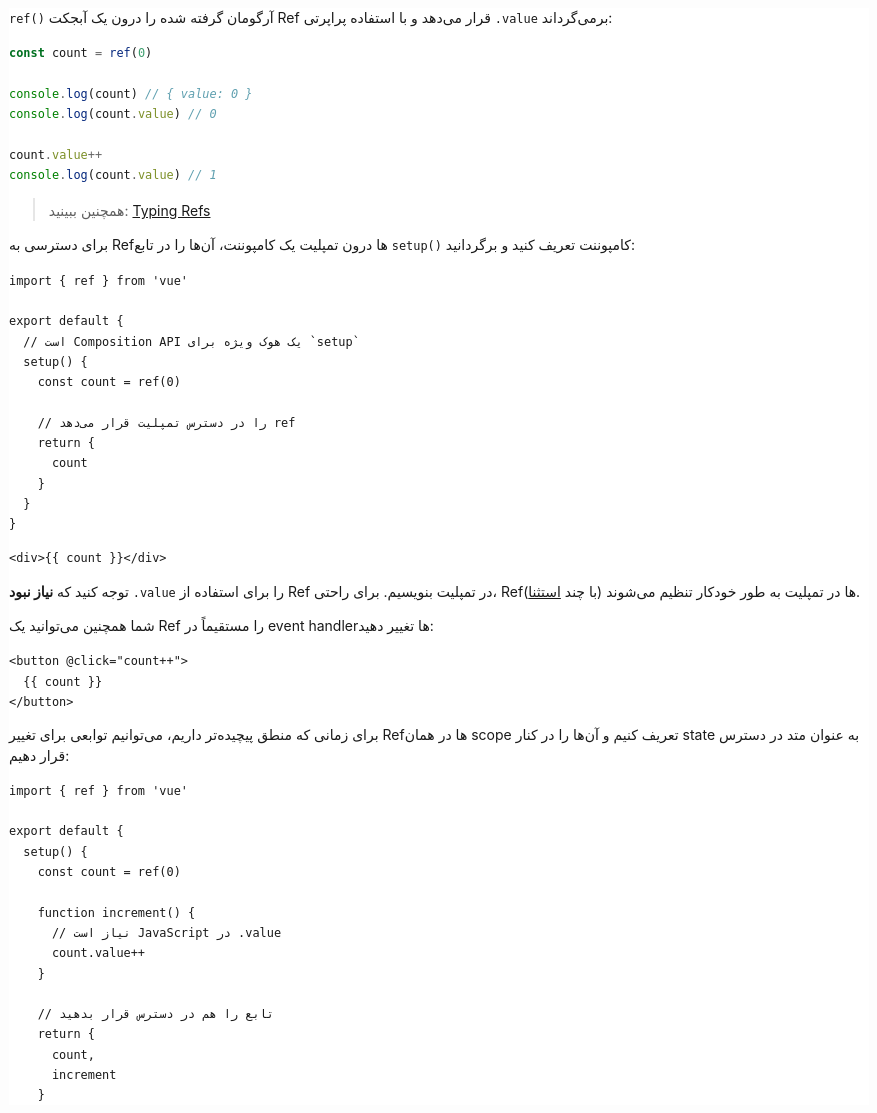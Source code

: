 `ref()‎` آرگومان گرفته شده را درون یک آبجکت Ref قرار می‌دهد و با استفاده پراپرتی `‎.value` برمی‌گرداند:

```js
const count = ref(0)

console.log(count) // { value: 0 }
console.log(count.value) // 0

count.value++
console.log(count.value) // 1
```

> همچنین ببینید: [Typing Refs](/guide/typescript/composition-api#typing-ref) <sup class="vt-badge ts" />

برای دسترسی به Refها درون تمپلیت یک کامپوننت، آن‌ها را در تابع `setup()‎` کامپوننت تعریف کنید و برگردانید:

```js{5,9-11}
import { ref } from 'vue'

export default {
  // است Composition API یک هوک ویژه برای `setup`
  setup() {
    const count = ref(0)

    // را در دسترس تمپلیت قرار می‌دهد ref
    return {
      count
    }
  }
}
```

```vue-html
<div>{{ count }}</div>
```

توجه کنید که **نیاز نبود** `‎.value` را برای استفاده از Ref در تمپلیت بنویسیم. برای راحتی، Refها در تمپلیت به طور خودکار تنظیم می‌شوند (با چند [استثنا](#caveat-when-unwrapping-in-templates)).

شما همچنین می‌توانید یک Ref را مستقیماً در event handlerها تغییر دهید:

```vue-html{1}
<button @click="count++">
  {{ count }}
</button>
```

برای زمانی که منطق پیچیده‌تر داریم، می‌توانیم توابعی برای تغییر Refها در همان scope تعریف کنیم و آن‌ها را در کنار state به عنوان متد در دسترس قرار دهیم:

```js{7-10,15}
import { ref } from 'vue'

export default {
  setup() {
    const count = ref(0)

    function increment() {
      // نیاز است JavaScript در .value
      count.value++
    }

    // تابع را هم در دسترس قرار بدهید
    return {
      count,
      increment
    }
```